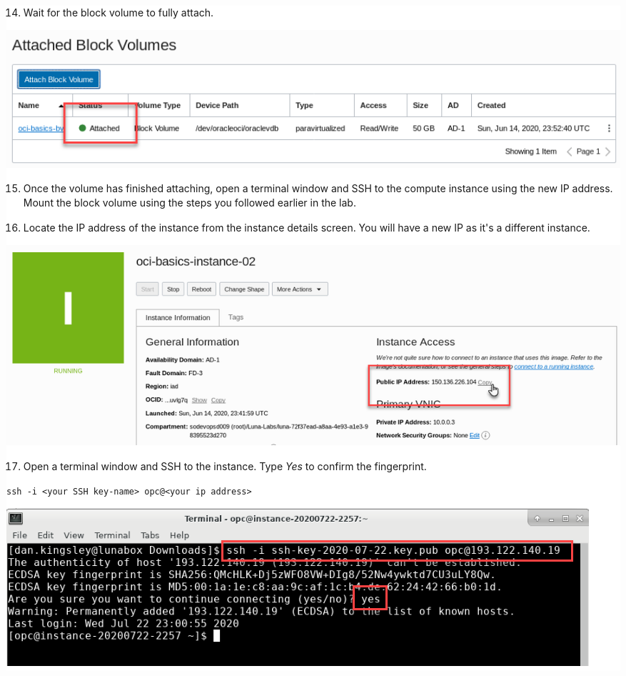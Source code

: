 14.   Wait for the block volume to fully attach.

![](img/066.png " ")

15. Once the volume has finished attaching, open a terminal window and SSH to the compute instance using the new IP address.  Mount the block volume using the steps you followed earlier in the lab.

16.  Locate the IP address of the instance from the instance details screen.   You will have a new IP as it's a different instance.

![](img/067.png " ")

17. Open a terminal window and SSH to the instance.  Type *Yes* to confirm the fingerprint.

```
ssh -i <your SSH key-name> opc@<your ip address>
```

![](img/068.png " ")
